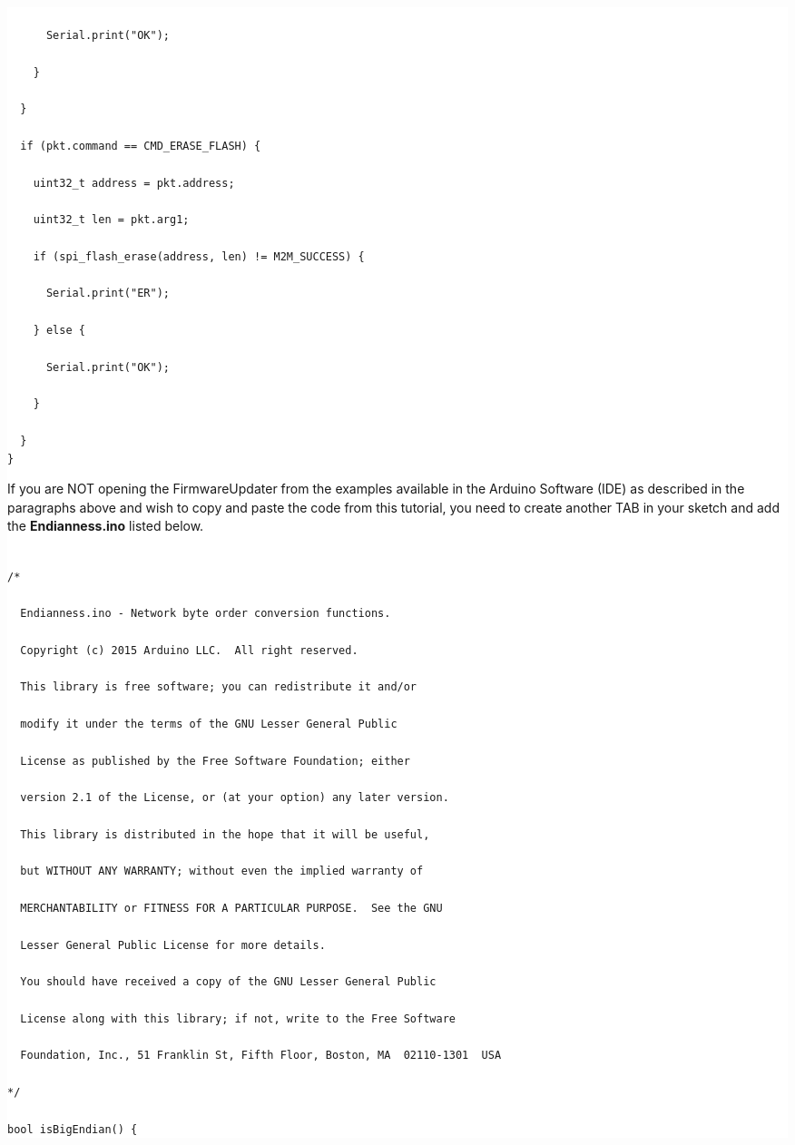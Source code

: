 ```arduino

      Serial.print("OK");

    }

  }

  if (pkt.command == CMD_ERASE_FLASH) {

    uint32_t address = pkt.address;

    uint32_t len = pkt.arg1;

    if (spi_flash_erase(address, len) != M2M_SUCCESS) {

      Serial.print("ER");

    } else {

      Serial.print("OK");

    }

  }
}
```

If you are NOT opening the FirmwareUpdater from the examples available in the Arduino Software (IDE) as described in the paragraphs above and wish to copy and paste the code from this tutorial, you need to create another TAB in your sketch and add the **Endianness.ino** listed below.

```arduino

/*

  Endianness.ino - Network byte order conversion functions.

  Copyright (c) 2015 Arduino LLC.  All right reserved.

  This library is free software; you can redistribute it and/or

  modify it under the terms of the GNU Lesser General Public

  License as published by the Free Software Foundation; either

  version 2.1 of the License, or (at your option) any later version.

  This library is distributed in the hope that it will be useful,

  but WITHOUT ANY WARRANTY; without even the implied warranty of

  MERCHANTABILITY or FITNESS FOR A PARTICULAR PURPOSE.  See the GNU

  Lesser General Public License for more details.

  You should have received a copy of the GNU Lesser General Public

  License along with this library; if not, write to the Free Software

  Foundation, Inc., 51 Franklin St, Fifth Floor, Boston, MA  02110-1301  USA

*/

bool isBigEndian() {
```